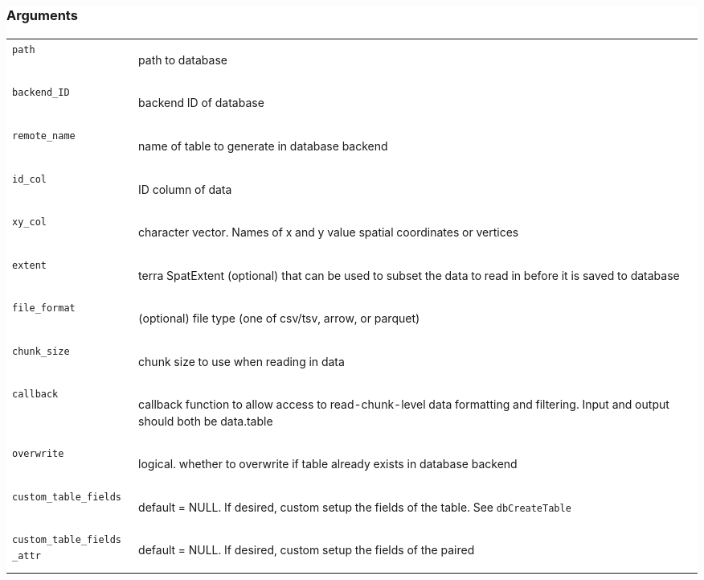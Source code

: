 ### Arguments

<table>
<tbody>
<tr class="odd">
<td><code id="streamSpatialToDB_arrow_:_path">path</code></td>
<td><p>path to database</p></td>
</tr>
<tr class="even">
<td><code
id="streamSpatialToDB_arrow_:_backend_ID">backend_ID</code></td>
<td><p>backend ID of database</p></td>
</tr>
<tr class="odd">
<td><code
id="streamSpatialToDB_arrow_:_remote_name">remote_name</code></td>
<td><p>name of table to generate in database backend</p></td>
</tr>
<tr class="even">
<td><code id="streamSpatialToDB_arrow_:_id_col">id_col</code></td>
<td><p>ID column of data</p></td>
</tr>
<tr class="odd">
<td><code id="streamSpatialToDB_arrow_:_xy_col">xy_col</code></td>
<td><p>character vector. Names of x and y value spatial coordinates or
vertices</p></td>
</tr>
<tr class="even">
<td><code id="streamSpatialToDB_arrow_:_extent">extent</code></td>
<td><p>terra SpatExtent (optional) that can be used to subset the data
to read in before it is saved to database</p></td>
</tr>
<tr class="odd">
<td><code
id="streamSpatialToDB_arrow_:_file_format">file_format</code></td>
<td><p>(optional) file type (one of csv/tsv, arrow, or parquet)</p></td>
</tr>
<tr class="even">
<td><code
id="streamSpatialToDB_arrow_:_chunk_size">chunk_size</code></td>
<td><p>chunk size to use when reading in data</p></td>
</tr>
<tr class="odd">
<td><code id="streamSpatialToDB_arrow_:_callback">callback</code></td>
<td><p>callback function to allow access to read-chunk-level data
formatting and filtering. Input and output should both be
data.table</p></td>
</tr>
<tr class="even">
<td><code id="streamSpatialToDB_arrow_:_overwrite">overwrite</code></td>
<td><p>logical. whether to overwrite if table already exists in database
backend</p></td>
</tr>
<tr class="odd">
<td><code
id="streamSpatialToDB_arrow_:_custom_table_fields">custom_table_fields</code></td>
<td><p>default = NULL. If desired, custom setup the fields of the table.
See <code>dbCreateTable</code></p></td>
</tr>
<tr class="even">
<td><code
id="streamSpatialToDB_arrow_:_custom_table_fields_attr">custom_table_fields_attr</code></td>
<td><p>default = NULL. If desired, custom setup the fields of the paired
